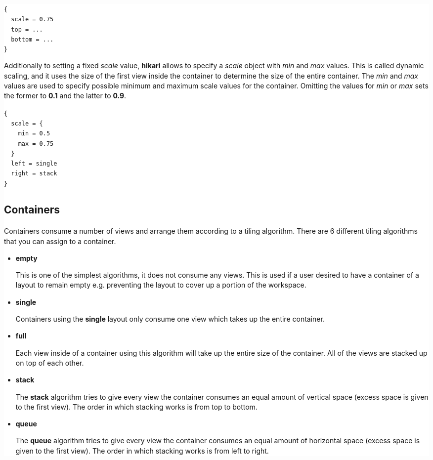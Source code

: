 ```
{
  scale = 0.75
  top = ...
  bottom = ...
}
```

Additionally to setting a fixed *scale* value, **hikari** allows to specify a
*scale* object with *min* and *max* values. This is called dynamic scaling, and
it uses the size of the first view inside the container to determine the size of
the entire container. The *min* and *max* values are used to specify possible
minimum and maximum scale values for the container. Omitting the values for
*min* or *max* sets the former to **0.1** and the latter to **0.9**.

```
{
  scale = {
    min = 0.5
    max = 0.75
  }
  left = single
  right = stack
}
```

Containers
----------
Containers consume a number of views and arrange them according to a tiling
algorithm. There are 6 different tiling algorithms that you can assign to a
container.

* **empty**

  This is one of the simplest algorithms, it does not consume any views. This is
  used if a user desired to have a container of a layout to remain empty e.g.
  preventing the layout to cover up a portion of the workspace.

* **single**

  Containers using the **single** layout only consume one view which takes up
  the entire container.

* **full**

  Each view inside of a container using this algorithm will take up the entire
  size of the container. All of the views are stacked up on top of each other.

* **stack**

  The **stack** algorithm tries to give every view the container consumes an
  equal amount of vertical space (excess space is given to the first view). The
  order in which stacking works is from top to bottom.

* **queue**

  The **queue** algorithm tries to give every view the container consumes an
  equal amount of horizontal space (excess space is given to the first view).
  The order in which stacking works is from left to right.

